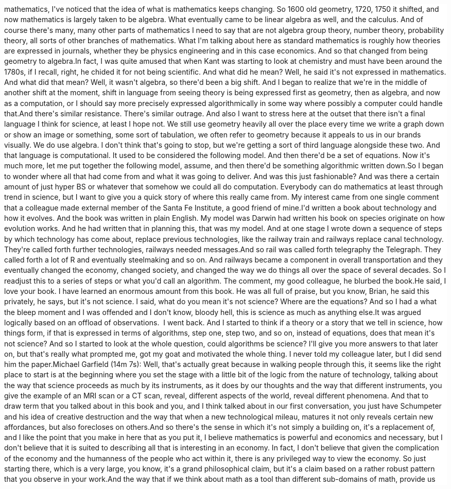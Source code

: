 mathematics, I've noticed that the idea of what is mathematics keeps changing. So 1600 old geometry, 1720, 1750 it shifted, and now mathematics is largely taken to be algebra. What eventually came to be linear algebra as well, and the calculus. And of course there's many, many other parts of mathematics I need to say that are not algebra group theory, number theory, probability theory, all sorts of other branches of mathematics. What I'm talking about here as standard mathematics is roughly how theories are expressed in journals, whether they be physics engineering and in this case economics. And so that changed from being geometry to algebra.In fact, I was quite amused that when Kant was starting to look at chemistry and must have been around the 1780s, if I recall, right, he chided it for not being scientific. And what did he mean? Well, he said it's not expressed in mathematics. And what did that mean? Well, it wasn't algebra, so there'd been a big shift. And I began to realize that we're in the middle of another shift at the moment, shift in language from seeing theory is being expressed first as geometry, then as algebra, and now as a computation, or I should say more precisely expressed algorithmically in some way where possibly a computer could handle that.And there's similar resistance. There's similar outrage. And also I want to stress here at the outset that there isn't a final language I think for science, at least I hope not. We still use geometry heavily all over the place every time we write a graph down or show an image or something, some sort of tabulation, we often refer to geometry because it appeals to us in our brands visually. We do use algebra. I don't think that's going to stop, but we're getting a sort of third language alongside these two. And that language is computational. It used to be considered the following model. And then there'd be a set of equations. Now it's much more, let me put together the following model, assume, and then there'd be something algorithmic written down.So I began to wonder where all that had come from and what it was going to deliver. And was this just fashionable? And was there a certain amount of just hyper BS or whatever that somehow we could all do computation. Everybody can do mathematics at least through trend in science, but I want to give you a quick story of where this really came from. My interest came from one single comment that a colleague made external member of the Santa Fe Institute, a good friend of mine.I'd written a book about technology and how it evolves. And the book was written in plain English. My model was Darwin had written his book on species originate on how evolution works. And he had written that in planning this, that was my model. And at one stage I wrote down a sequence of steps by which technology has come about, replace previous technologies, like the railway train and railways replace canal technology. They're called forth further technologies, railways needed messages.And so rail was called forth telegraphy the Telegraph. They called forth a lot of R and eventually steelmaking and so on. And railways became a component in overall transportation and they eventually changed the economy, changed society, and changed the way we do things all over the space of several decades. So I readjust this to a series of steps or what you'd call an algorithm. The comment, my good colleague, he blurbed the book.He said, I love your book. I have learned an enormous amount from this book. He was all full of praise, but you know, Brian, he said this privately, he says, but it's not science. I said, what do you mean it's not science? Where are the equations? And so I had a what the bleep moment and I was offended and I don't know, bloody hell, this is science as much as anything else.It was argued logically based on an offload of observations.  I went back. And I started to think if a theory or a story that we tell in science, how things form, if that is expressed in terms of algorithms, step one, step two, and so on, instead of equations, does that mean it's not science? And so I started to look at the whole question, could algorithms be science? I'll give you more answers to that later on, but that's really what prompted me, got my goat and motivated the whole thing. I never told my colleague later, but I did send him the paper.Michael Garfield (14m 7s): Well, that's actually great because in walking people through this, it seems like the right place to start is at the beginning where you set the stage with a little bit of the logic from the nature of technology, talking about the way that science proceeds as much by its instruments, as it does by our thoughts and the way that different instruments, you give the example of an MRI scan or a CT scan, reveal, different aspects of the world, reveal different phenomena. And that to draw term that you talked about in this book and you, and I think talked about in our first conversation, you just have Schumpeter and his idea of creative destruction and the way that when a new technological mileau, matures it not only reveals certain new affordances, but also forecloses on others.And so there's the sense in which it's not simply a building on, it's a replacement of, and I like the point that you make in here that as you put it, I believe mathematics is powerful and economics and necessary, but I don't believe that it is suited to describing all that is interesting in an economy. In fact, I don't believe that given the complication of the economy and the humanness of the people who act within it, there is any privileged way to view the economy. So just starting there, which is a very large, you know, it's a grand philosophical claim, but it's a claim based on a rather robust pattern that you observe in your work.And the way that if we think about math as a tool than different sub-domains of math, provide us